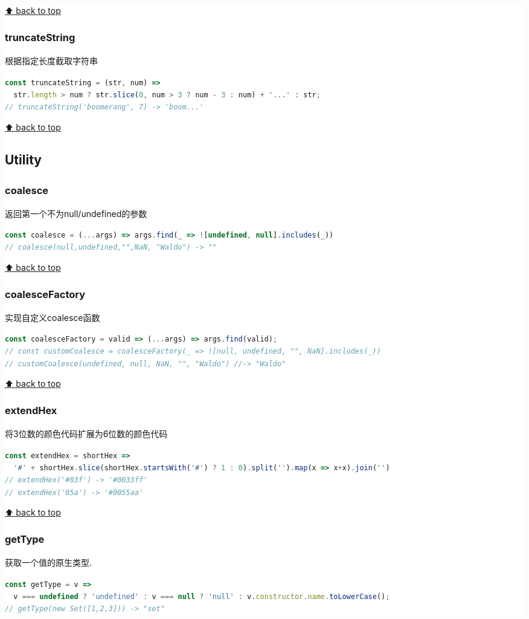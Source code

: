 [⬆ back to top](#目录)

### truncateString

根据指定长度截取字符串

```js
const truncateString = (str, num) =>
  str.length > num ? str.slice(0, num > 3 ? num - 3 : num) + '...' : str;
// truncateString('boomerang', 7) -> 'boom...'
```

[⬆ back to top](#目录)
## Utility

### coalesce

返回第一个不为null/undefined的参数

```js
const coalesce = (...args) => args.find(_ => ![undefined, null].includes(_))
// coalesce(null,undefined,"",NaN, "Waldo") -> ""
```

[⬆ back to top](#目录)

### coalesceFactory

实现自定义coalesce函数

```js
const coalesceFactory = valid => (...args) => args.find(valid);
// const customCoalesce = coalesceFactory(_ => ![null, undefined, "", NaN].includes(_))
// customCoalesce(undefined, null, NaN, "", "Waldo") //-> "Waldo"
```

[⬆ back to top](#目录)

### extendHex

将3位数的颜色代码扩展为6位数的颜色代码

```js
const extendHex = shortHex =>
  '#' + shortHex.slice(shortHex.startsWith('#') ? 1 : 0).split('').map(x => x+x).join('')
// extendHex('#03f') -> '#0033ff'
// extendHex('05a') -> '#0055aa'
```

[⬆ back to top](#目录)

### getType

获取一个值的原生类型.

```js
const getType = v =>
  v === undefined ? 'undefined' : v === null ? 'null' : v.constructor.name.toLowerCase();
// getType(new Set([1,2,3])) -> "set"
```
